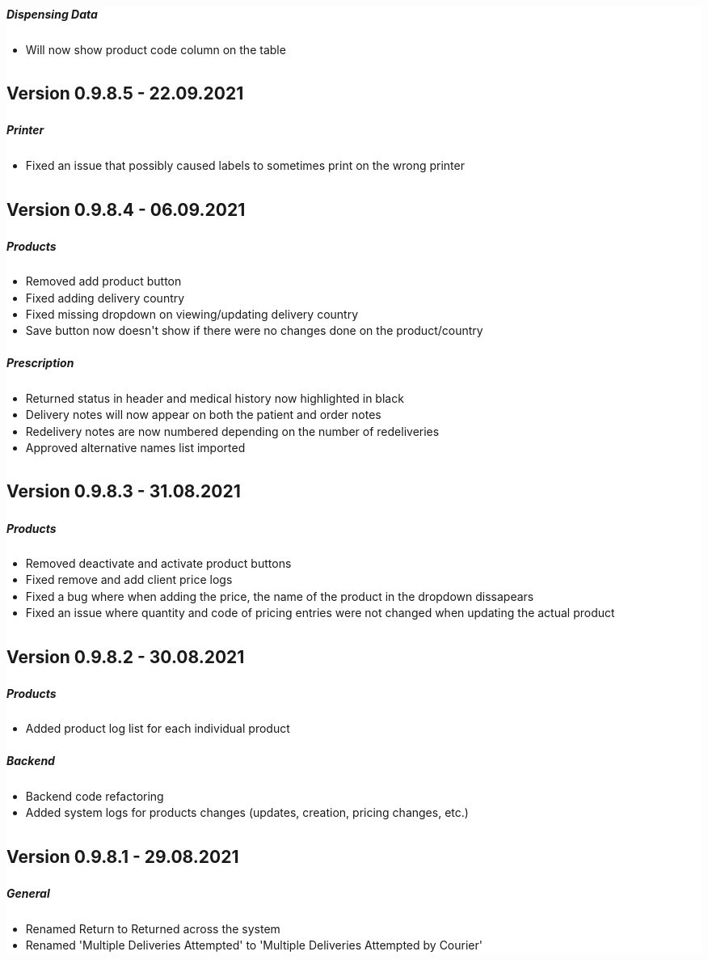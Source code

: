 ##### Dispensing Data

-   Will now show product code column on the table

## Version 0.9.8.5 - 22.09.2021

##### Printer

-   Fixed an issue that possibly caused labels to sometimes print on the wrong printer

## Version 0.9.8.4 - 06.09.2021

##### Products

-   Removed add product button
-   Fixed adding delivery country
-   Fixed missing dropdown on viewing/updating delivery country
-   Save button now doesn't show if there were no changes done on the product/country

##### Prescription

-   Returned status in header and medical history now highlighted in black
-   Delivery notes will now appear on both the patient and order notes
-   Redelivery notes are now numbered depending on the number of redeliveries
-   Approved alternative names list imported

## Version 0.9.8.3 - 31.08.2021

##### Products

-   Removed deactivate and activate product buttons
-   Fixed remove and add client price logs
-   Fixed a bug where when adding the price, the name of the product in the dropdown dissapears
-   Fixed an issue where quantity and code of pricing entries were not changed when updating the actual product

## Version 0.9.8.2 - 30.08.2021

##### Products

-   Added product log list for each individual product

##### Backend

-   Backend code refactoring
-   Added system logs for products changes (updates, creation, pricing changes, etc.)

## Version 0.9.8.1 - 29.08.2021

##### General

-   Renamed Return to Returned across the system
-   Renamed 'Multiple Deliveries Attempted' to 'Multiple Deliveries Attempted by Courier'
